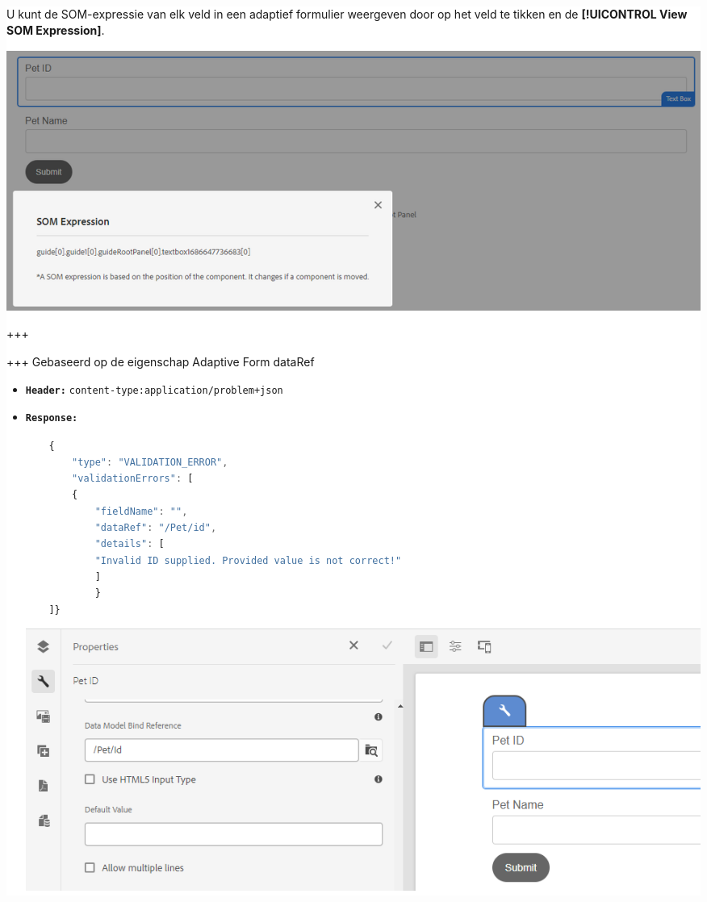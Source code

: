   U kunt de SOM-expressie van elk veld in een adaptief formulier weergeven door op het veld te tikken en de **[!UICONTROL View SOM Expression]**.

  ![Som-expressie van een adaptief formulierveld voor weergave van foutreacties in aangepaste fouthandler](/help/forms/using/assets/custom-error-handler-somexpression.png)

+++


+++ Gebaseerd op de eigenschap Adaptive Form dataRef

* **`Header:`** `content-type:application/problem+json`
* **`Response:`**

  ```javascript
      {
          "type": "VALIDATION_ERROR",
          "validationErrors": [
          {
              "fieldName": "",
              "dataRef": "/Pet/id",
              "details": [
              "Invalid ID supplied. Provided value is not correct!"
              ]
              }
      ]}
  ```

  ![Gegevensverwijzing van een adaptief formulierveld voor weergave van foutreacties in aangepaste fouthandler](/help/forms/using/assets/custom-errorhandler-dataref.png)

